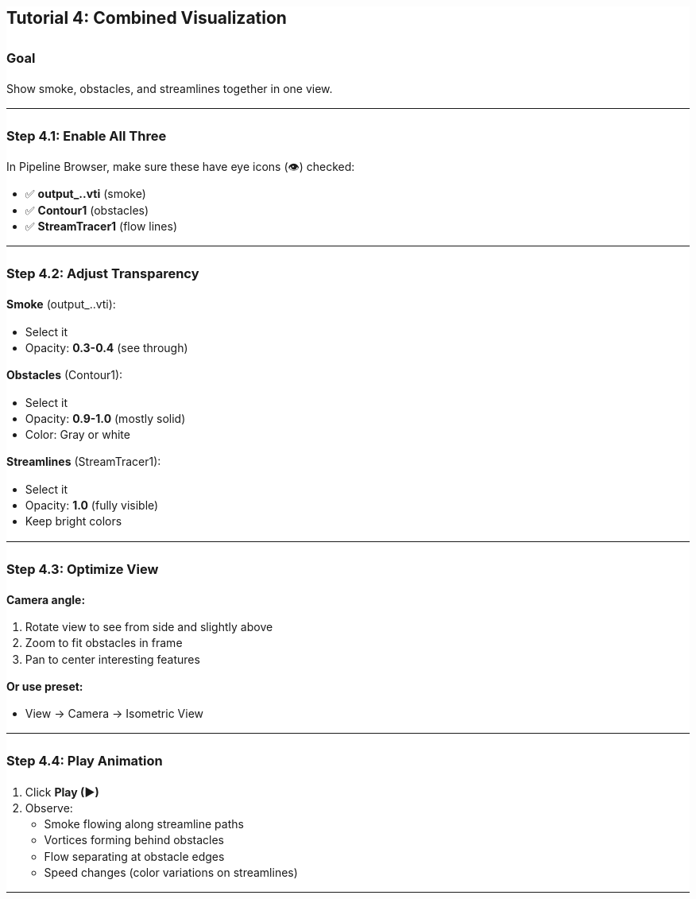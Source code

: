 
## Tutorial 4: Combined Visualization

### Goal
Show smoke, obstacles, and streamlines together in one view.

---

### Step 4.1: Enable All Three

In Pipeline Browser, make sure these have eye icons (👁) checked:

- ✅ **output_..vti** (smoke)
- ✅ **Contour1** (obstacles)
- ✅ **StreamTracer1** (flow lines)

---

### Step 4.2: Adjust Transparency

**Smoke** (output_..vti):
- Select it
- Opacity: **0.3-0.4** (see through)

**Obstacles** (Contour1):
- Select it
- Opacity: **0.9-1.0** (mostly solid)
- Color: Gray or white

**Streamlines** (StreamTracer1):
- Select it
- Opacity: **1.0** (fully visible)
- Keep bright colors

---

### Step 4.3: Optimize View

**Camera angle:**
1. Rotate view to see from side and slightly above
2. Zoom to fit obstacles in frame
3. Pan to center interesting features

**Or use preset:**
- View → Camera → Isometric View

---

### Step 4.4: Play Animation

1. Click **Play (▶)**
2. Observe:
   - Smoke flowing along streamline paths
   - Vortices forming behind obstacles
   - Flow separating at obstacle edges
   - Speed changes (color variations on streamlines)

---